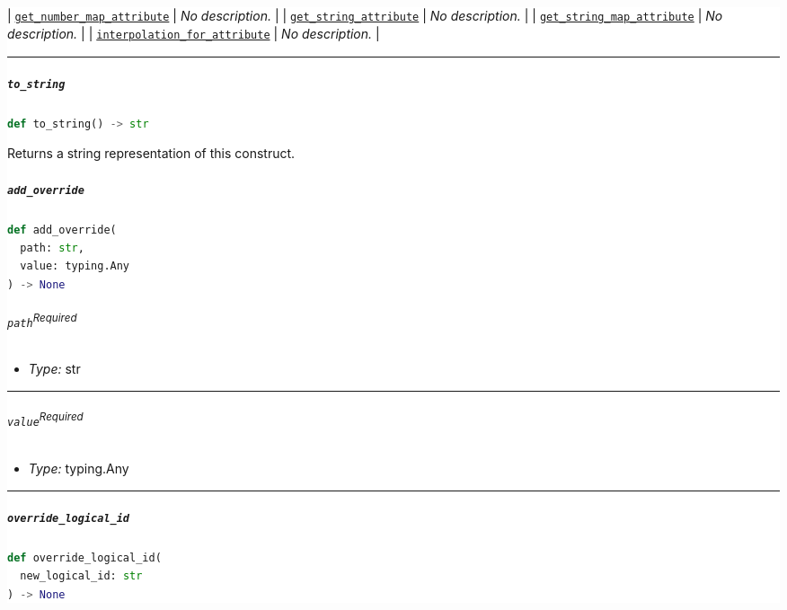 | <code><a href="#@cdktf/provider-datadog.dataDatadogRumRetentionFilters.DataDatadogRumRetentionFilters.getNumberMapAttribute">get_number_map_attribute</a></code> | *No description.* |
| <code><a href="#@cdktf/provider-datadog.dataDatadogRumRetentionFilters.DataDatadogRumRetentionFilters.getStringAttribute">get_string_attribute</a></code> | *No description.* |
| <code><a href="#@cdktf/provider-datadog.dataDatadogRumRetentionFilters.DataDatadogRumRetentionFilters.getStringMapAttribute">get_string_map_attribute</a></code> | *No description.* |
| <code><a href="#@cdktf/provider-datadog.dataDatadogRumRetentionFilters.DataDatadogRumRetentionFilters.interpolationForAttribute">interpolation_for_attribute</a></code> | *No description.* |

---

##### `to_string` <a name="to_string" id="@cdktf/provider-datadog.dataDatadogRumRetentionFilters.DataDatadogRumRetentionFilters.toString"></a>

```python
def to_string() -> str
```

Returns a string representation of this construct.

##### `add_override` <a name="add_override" id="@cdktf/provider-datadog.dataDatadogRumRetentionFilters.DataDatadogRumRetentionFilters.addOverride"></a>

```python
def add_override(
  path: str,
  value: typing.Any
) -> None
```

###### `path`<sup>Required</sup> <a name="path" id="@cdktf/provider-datadog.dataDatadogRumRetentionFilters.DataDatadogRumRetentionFilters.addOverride.parameter.path"></a>

- *Type:* str

---

###### `value`<sup>Required</sup> <a name="value" id="@cdktf/provider-datadog.dataDatadogRumRetentionFilters.DataDatadogRumRetentionFilters.addOverride.parameter.value"></a>

- *Type:* typing.Any

---

##### `override_logical_id` <a name="override_logical_id" id="@cdktf/provider-datadog.dataDatadogRumRetentionFilters.DataDatadogRumRetentionFilters.overrideLogicalId"></a>

```python
def override_logical_id(
  new_logical_id: str
) -> None
```

